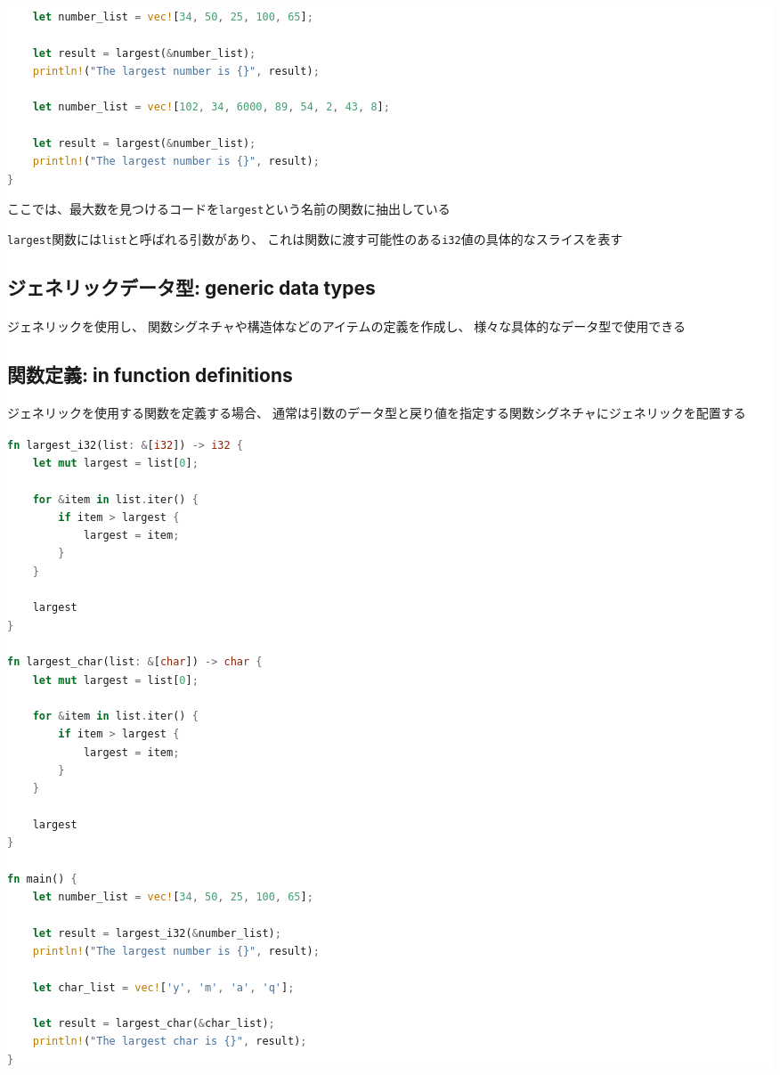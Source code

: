 ```rust
    let number_list = vec![34, 50, 25, 100, 65];

    let result = largest(&number_list);
    println!("The largest number is {}", result);

    let number_list = vec![102, 34, 6000, 89, 54, 2, 43, 8];

    let result = largest(&number_list);
    println!("The largest number is {}", result);
}
```

ここでは、最大数を見つけるコードを`largest`という名前の関数に抽出している

`largest`関数には`list`と呼ばれる引数があり、
これは関数に渡す可能性のある`i32`値の具体的なスライスを表す

## ジェネリックデータ型: generic data types

ジェネリックを使用し、 関数シグネチャや構造体などのアイテムの定義を作成し、
様々な具体的なデータ型で使用できる

## 関数定義: in function definitions

ジェネリックを使用する関数を定義する場合、
通常は引数のデータ型と戻り値を指定する関数シグネチャにジェネリックを配置する

```rust
fn largest_i32(list: &[i32]) -> i32 {
    let mut largest = list[0];

    for &item in list.iter() {
        if item > largest {
            largest = item;
        }
    }

    largest
}

fn largest_char(list: &[char]) -> char {
    let mut largest = list[0];

    for &item in list.iter() {
        if item > largest {
            largest = item;
        }
    }

    largest
}

fn main() {
    let number_list = vec![34, 50, 25, 100, 65];

    let result = largest_i32(&number_list);
    println!("The largest number is {}", result);

    let char_list = vec!['y', 'm', 'a', 'q'];

    let result = largest_char(&char_list);
    println!("The largest char is {}", result);
}
```
